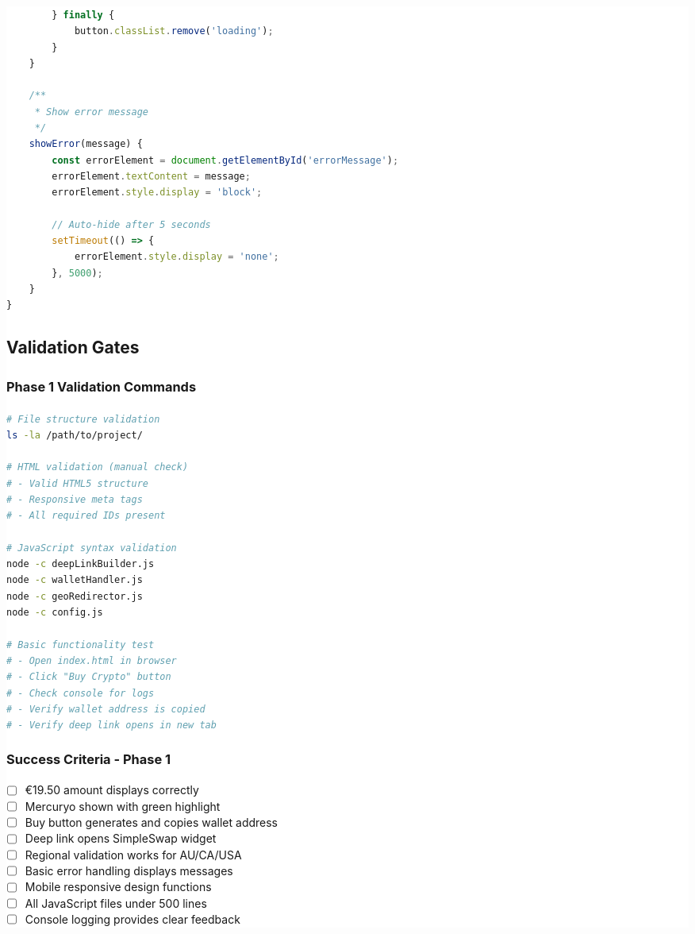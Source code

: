 ```javascript
        } finally {
            button.classList.remove('loading');
        }
    }
    
    /**
     * Show error message
     */
    showError(message) {
        const errorElement = document.getElementById('errorMessage');
        errorElement.textContent = message;
        errorElement.style.display = 'block';
        
        // Auto-hide after 5 seconds
        setTimeout(() => {
            errorElement.style.display = 'none';
        }, 5000);
    }
}
```

## Validation Gates

### Phase 1 Validation Commands
```bash
# File structure validation
ls -la /path/to/project/

# HTML validation (manual check)
# - Valid HTML5 structure
# - Responsive meta tags
# - All required IDs present

# JavaScript syntax validation
node -c deepLinkBuilder.js
node -c walletHandler.js
node -c geoRedirector.js
node -c config.js

# Basic functionality test
# - Open index.html in browser
# - Click "Buy Crypto" button
# - Check console for logs
# - Verify wallet address is copied
# - Verify deep link opens in new tab
```

### Success Criteria - Phase 1
- [ ] €19.50 amount displays correctly
- [ ] Mercuryo shown with green highlight
- [ ] Buy button generates and copies wallet address
- [ ] Deep link opens SimpleSwap widget
- [ ] Regional validation works for AU/CA/USA
- [ ] Basic error handling displays messages
- [ ] Mobile responsive design functions
- [ ] All JavaScript files under 500 lines
- [ ] Console logging provides clear feedback
